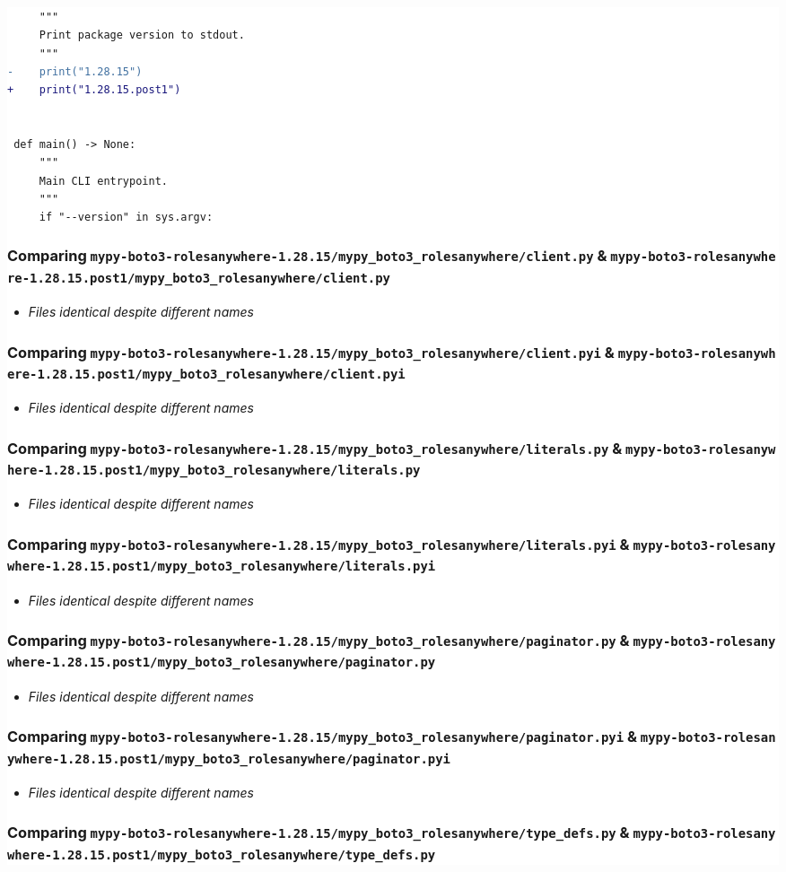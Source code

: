 ```diff
     """
     Print package version to stdout.
     """
-    print("1.28.15")
+    print("1.28.15.post1")
 
 
 def main() -> None:
     """
     Main CLI entrypoint.
     """
     if "--version" in sys.argv:
```

### Comparing `mypy-boto3-rolesanywhere-1.28.15/mypy_boto3_rolesanywhere/client.py` & `mypy-boto3-rolesanywhere-1.28.15.post1/mypy_boto3_rolesanywhere/client.py`

 * *Files identical despite different names*

### Comparing `mypy-boto3-rolesanywhere-1.28.15/mypy_boto3_rolesanywhere/client.pyi` & `mypy-boto3-rolesanywhere-1.28.15.post1/mypy_boto3_rolesanywhere/client.pyi`

 * *Files identical despite different names*

### Comparing `mypy-boto3-rolesanywhere-1.28.15/mypy_boto3_rolesanywhere/literals.py` & `mypy-boto3-rolesanywhere-1.28.15.post1/mypy_boto3_rolesanywhere/literals.py`

 * *Files identical despite different names*

### Comparing `mypy-boto3-rolesanywhere-1.28.15/mypy_boto3_rolesanywhere/literals.pyi` & `mypy-boto3-rolesanywhere-1.28.15.post1/mypy_boto3_rolesanywhere/literals.pyi`

 * *Files identical despite different names*

### Comparing `mypy-boto3-rolesanywhere-1.28.15/mypy_boto3_rolesanywhere/paginator.py` & `mypy-boto3-rolesanywhere-1.28.15.post1/mypy_boto3_rolesanywhere/paginator.py`

 * *Files identical despite different names*

### Comparing `mypy-boto3-rolesanywhere-1.28.15/mypy_boto3_rolesanywhere/paginator.pyi` & `mypy-boto3-rolesanywhere-1.28.15.post1/mypy_boto3_rolesanywhere/paginator.pyi`

 * *Files identical despite different names*

### Comparing `mypy-boto3-rolesanywhere-1.28.15/mypy_boto3_rolesanywhere/type_defs.py` & `mypy-boto3-rolesanywhere-1.28.15.post1/mypy_boto3_rolesanywhere/type_defs.py`
